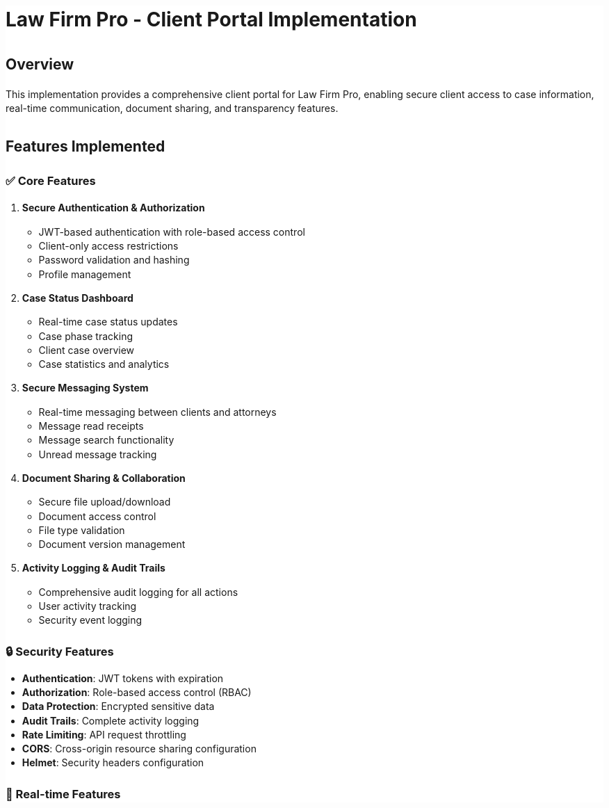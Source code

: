 # Law Firm Pro - Client Portal Implementation

## Overview

This implementation provides a comprehensive client portal for Law Firm Pro, enabling secure client access to case information, real-time communication, document sharing, and transparency features.

## Features Implemented

### ✅ Core Features

1. **Secure Authentication & Authorization**
   - JWT-based authentication with role-based access control
   - Client-only access restrictions
   - Password validation and hashing
   - Profile management

2. **Case Status Dashboard**
   - Real-time case status updates
   - Case phase tracking
   - Client case overview
   - Case statistics and analytics

3. **Secure Messaging System**
   - Real-time messaging between clients and attorneys
   - Message read receipts
   - Message search functionality
   - Unread message tracking

4. **Document Sharing & Collaboration**
   - Secure file upload/download
   - Document access control
   - File type validation
   - Document version management

5. **Activity Logging & Audit Trails**
   - Comprehensive audit logging for all actions
   - User activity tracking
   - Security event logging

### 🔒 Security Features

- **Authentication**: JWT tokens with expiration
- **Authorization**: Role-based access control (RBAC)
- **Data Protection**: Encrypted sensitive data
- **Audit Trails**: Complete activity logging
- **Rate Limiting**: API request throttling
- **CORS**: Cross-origin resource sharing configuration
- **Helmet**: Security headers configuration

### 🚀 Real-time Features
